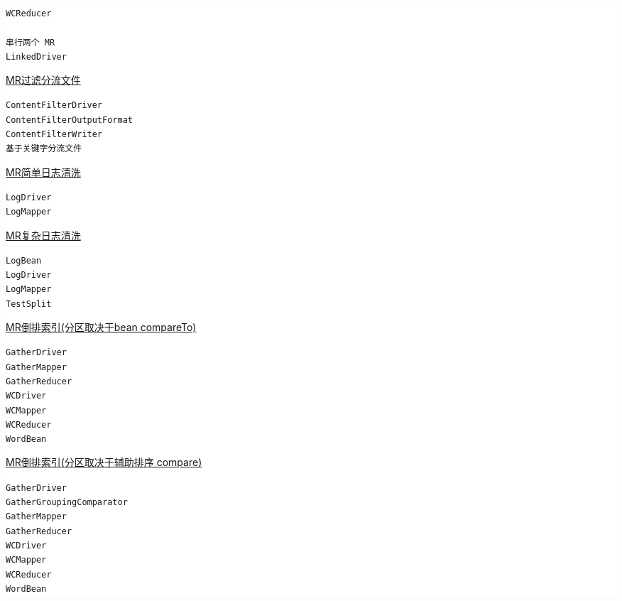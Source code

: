 ```
WCReducer

串行两个 MR
LinkedDriver
```

[MR过滤分流文件](https://github.com/GitHuHao/hadoop/blob/master/hdfs-practice/src/com/bigdata/hadoop/hdfs-practice/src/com/bigdata/hadoop/filter/output/local)
```
ContentFilterDriver
ContentFilterOutputFormat
ContentFilterWriter
基于关键字分流文件
```

[MR简单日志清洗](https://github.com/GitHuHao/hadoop/blob/master/hdfs-practice/src/com/bigdata/hadoop/hdfs-practice/src/com/bigdata/hadoop/filter/logclean/local)
```
LogDriver
LogMapper
```

[MR复杂日志清洗](https://github.com/GitHuHao/hadoop/blob/master/hdfs-practice/src/com/bigdata/hadoop/hdfs-practice/src/com/bigdata/hadoop/filter/logclean2/local)
```
LogBean
LogDriver
LogMapper
TestSplit
```

[MR倒排索引(分区取决于bean compareTo)](https://github.com/GitHuHao/hadoop/blob/master/hdfs-practice/src/com/bigdata/hadoop/hdfs-practice/src/com/bigdata/hadoop/reversed/index1/local)
```
GatherDriver
GatherMapper
GatherReducer
WCDriver
WCMapper
WCReducer
WordBean
```

[MR倒排索引(分区取决于辅助排序 compare)](https://github.com/GitHuHao/hadoop/blob/master/hdfs-practice/src/com/bigdata/hadoop/hdfs-practice/src/com/bigdata/hadoop/reversed/index2/local)
```
GatherDriver
GatherGroupingComparator
GatherMapper
GatherReducer
WCDriver
WCMapper
WCReducer
WordBean
```
